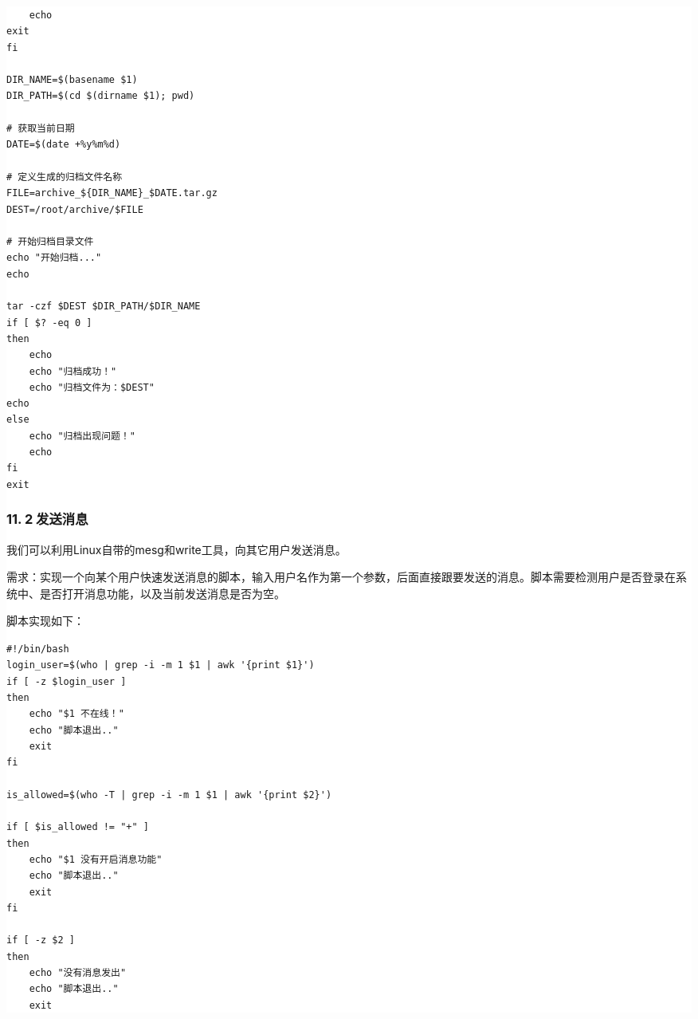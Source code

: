 ```shell
	echo
exit
fi

DIR_NAME=$(basename $1)
DIR_PATH=$(cd $(dirname $1); pwd)

# 获取当前日期
DATE=$(date +%y%m%d)

# 定义生成的归档文件名称
FILE=archive_${DIR_NAME}_$DATE.tar.gz
DEST=/root/archive/$FILE

# 开始归档目录文件
echo "开始归档..."
echo

tar -czf $DEST $DIR_PATH/$DIR_NAME
if [ $? -eq 0 ]
then
	echo
	echo "归档成功！"
	echo "归档文件为：$DEST"
echo
else
	echo "归档出现问题！"
	echo
fi
exit
```



### 11. 2 发送消息

我们可以利用Linux自带的mesg和write工具，向其它用户发送消息。

需求：实现一个向某个用户快速发送消息的脚本，输入用户名作为第一个参数，后面直接跟要发送的消息。脚本需要检测用户是否登录在系统中、是否打开消息功能，以及当前发送消息是否为空。

脚本实现如下：

```shell
#!/bin/bash
login_user=$(who | grep -i -m 1 $1 | awk '{print $1}')
if [ -z $login_user ]
then
	echo "$1 不在线！"
	echo "脚本退出.."
	exit
fi

is_allowed=$(who -T | grep -i -m 1 $1 | awk '{print $2}')

if [ $is_allowed != "+" ]
then
	echo "$1 没有开启消息功能"
	echo "脚本退出.."
	exit
fi

if [ -z $2 ]
then
	echo "没有消息发出"
	echo "脚本退出.."
	exit
```